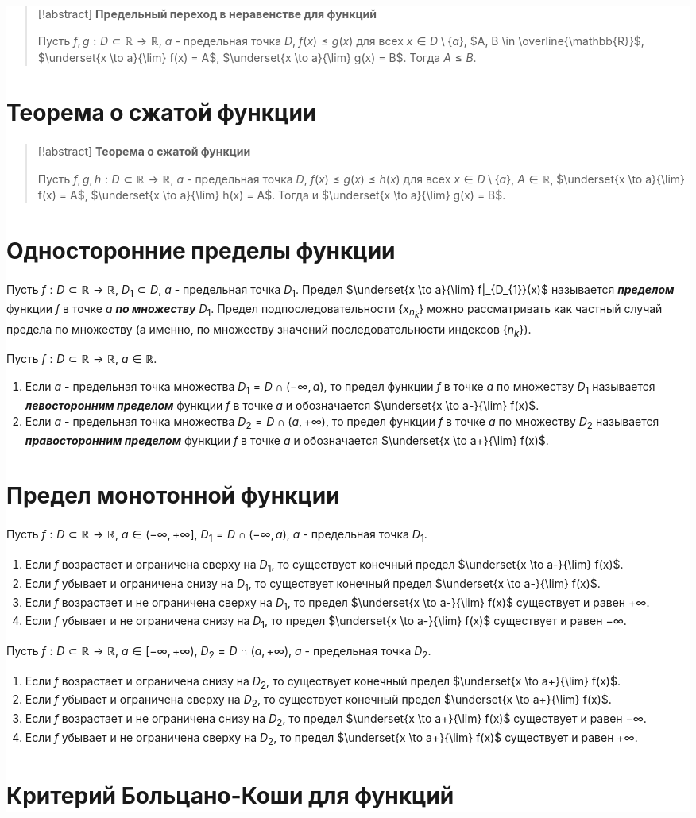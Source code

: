 >[!abstract] **Предельный переход в неравенстве для функций**
>
>Пусть $f,g: D \subset \mathbb{R} \to \mathbb{R}$, $a$ - предельная точка $D$, $f(x) \leq g(x)$ для всех $x \in D \setminus \{ a \}$, $A, B \in \overline{\mathbb{R}}$,  $\underset{x \to a}{\lim} f(x) = A$,  $\underset{x \to a}{\lim} g(x) = B$.
>Тогда $A \leq B$.
# Теорема о сжатой функции

>[!abstract] **Теорема о сжатой функции**
>
>Пусть $f,g,h: D \subset \mathbb{R} \to \mathbb{R}$, $a$ - предельная точка $D$, $f(x) \leq g(x) \leq h(x)$ для всех $x \in D \setminus \{ a \}$,
>$A \in \mathbb{R}$, $\underset{x \to a}{\lim} f(x) = A$,  $\underset{x \to a}{\lim} h(x) = A$. Тогда и $\underset{x \to a}{\lim} g(x) = B$.
# Односторонние пределы функции

Пусть $f: D \subset \mathbb{R} \to \mathbb{R}$, $D_{1} \subset D$, $a$ - предельная точка $D_{1}$. Предел $\underset{x \to a}{\lim} f|_{D_{1}}(x)$ называется ***пределом*** функции $f$ в точке $a$ ***по множеству*** $D_{1}$.
Предел подпоследовательности $\{ x_{n_{k}} \}$ можно рассматривать как частный случай предела по множеству (а именно, по множеству значений последовательности индексов $\{ n_{k} \}$).

Пусть $f: D \subset \mathbb{R} \to \mathbb{R}$, $a \in \mathbb{R}$.
1. Если $a$ - предельная точка множества $D_{1} = D \cap (-\infty, a)$, то предел функции $f$ в точке $a$ по множеству $D_{1}$ называется ***левосторонним пределом*** функции $f$ в точке $a$ и обозначается $\underset{x \to a-}{\lim} f(x)$.
2. Если $a$ - предельная точка множества $D_{2} = D \cap (a, +\infty)$, то предел функции $f$ в точке $a$ по множеству $D_{2}$ называется ***правосторонним пределом*** функции $f$ в точке $a$ и обозначается $\underset{x \to a+}{\lim} f(x)$.
# Предел монотонной функции

Пусть $f: D \subset \mathbb{R} \to \mathbb{R}$, $a \in (-\infty, +\infty]$, $D_{1} = D \cap (-\infty,a)$, $a$ - предельная точка $D_{1}$.
1. Если $f$ возрастает и ограничена сверху на $D_{1}$, то существует конечный предел $\underset{x \to a-}{\lim} f(x)$.
2. Если $f$ убывает и ограничена снизу на $D_{1}$, то существует конечный предел $\underset{x \to a-}{\lim} f(x)$.
3. Если $f$ возрастает и не ограничена сверху на $D_{1}$, то предел $\underset{x \to a-}{\lim} f(x)$ существует и равен $+\infty$.
4. Если $f$ убывает и не ограничена снизу на $D_{1}$, то предел $\underset{x \to a-}{\lim} f(x)$ существует и равен $-\infty$.

Пусть $f: D \subset \mathbb{R} \to \mathbb{R}$, $a \in [-\infty, +\infty)$, $D_{2} = D \cap (a,+\infty)$, $a$ - предельная точка $D_{2}$.
1. Если $f$ возрастает и ограничена снизу на $D_{2}$, то существует конечный предел $\underset{x \to a+}{\lim} f(x)$.
2. Если $f$ убывает и ограничена сверху на $D_{2}$, то существует конечный предел $\underset{x \to a+}{\lim} f(x)$.
3. Если $f$ возрастает и не ограничена снизу на $D_{2}$, то предел $\underset{x \to a+}{\lim} f(x)$ существует и равен $-\infty$.
4. Если $f$ убывает и не ограничена сверху на $D_{2}$, то предел $\underset{x \to a+}{\lim} f(x)$ существует и равен $+\infty$.
# Критерий Больцано-Коши для функций
